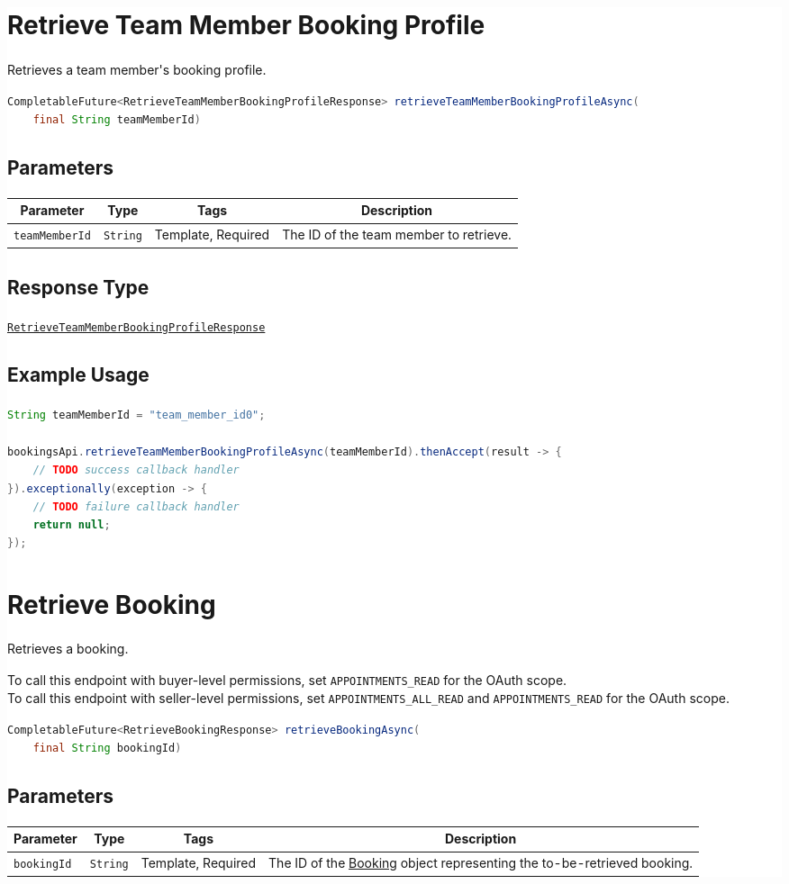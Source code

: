 
# Retrieve Team Member Booking Profile

Retrieves a team member's booking profile.

```java
CompletableFuture<RetrieveTeamMemberBookingProfileResponse> retrieveTeamMemberBookingProfileAsync(
    final String teamMemberId)
```

## Parameters

| Parameter | Type | Tags | Description |
|  --- | --- | --- | --- |
| `teamMemberId` | `String` | Template, Required | The ID of the team member to retrieve. |

## Response Type

[`RetrieveTeamMemberBookingProfileResponse`](/doc/models/retrieve-team-member-booking-profile-response.md)

## Example Usage

```java
String teamMemberId = "team_member_id0";

bookingsApi.retrieveTeamMemberBookingProfileAsync(teamMemberId).thenAccept(result -> {
    // TODO success callback handler
}).exceptionally(exception -> {
    // TODO failure callback handler
    return null;
});
```


# Retrieve Booking

Retrieves a booking.

To call this endpoint with buyer-level permissions, set `APPOINTMENTS_READ` for the OAuth scope.  
To call this endpoint with seller-level permissions, set `APPOINTMENTS_ALL_READ` and `APPOINTMENTS_READ` for the OAuth scope.

```java
CompletableFuture<RetrieveBookingResponse> retrieveBookingAsync(
    final String bookingId)
```

## Parameters

| Parameter | Type | Tags | Description |
|  --- | --- | --- | --- |
| `bookingId` | `String` | Template, Required | The ID of the [Booking](/doc/models/booking.md) object representing the to-be-retrieved booking. |
